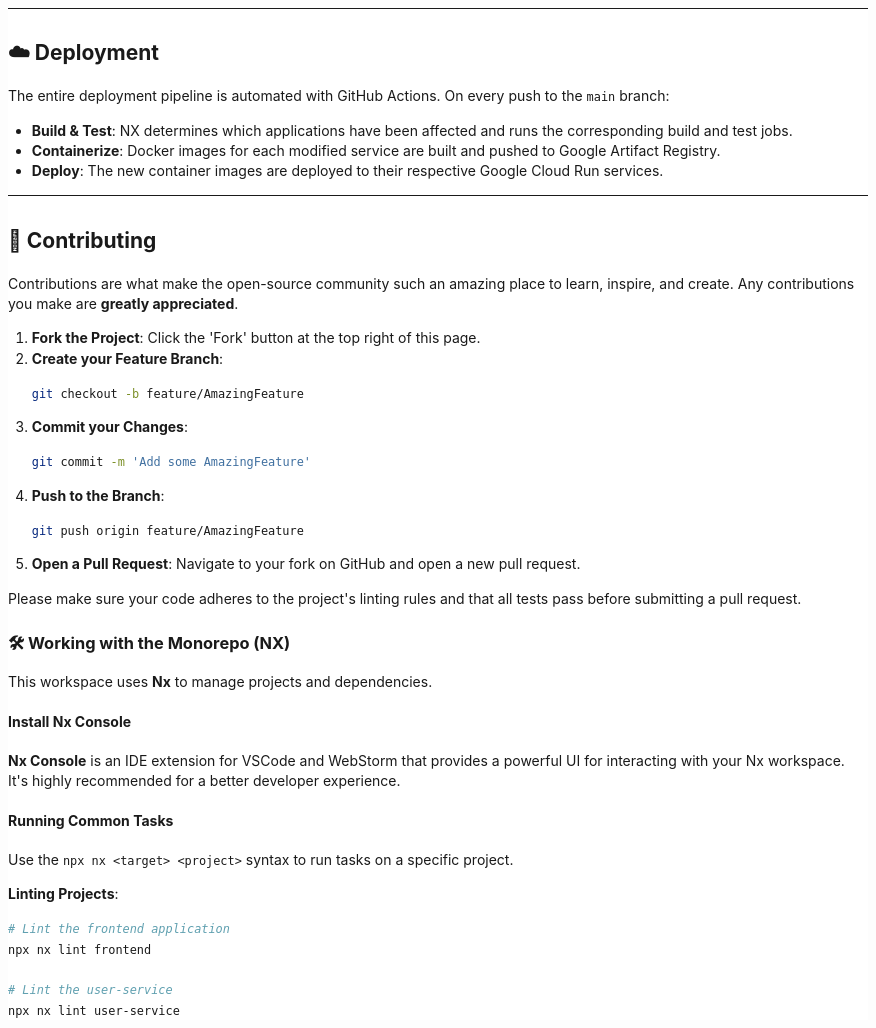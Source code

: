 -----

## ☁️ Deployment

The entire deployment pipeline is automated with GitHub Actions. On every push to the `main` branch:

  * **Build & Test**: NX determines which applications have been affected and runs the corresponding build and test jobs.
  * **Containerize**: Docker images for each modified service are built and pushed to Google Artifact Registry.
  * **Deploy**: The new container images are deployed to their respective Google Cloud Run services.

-----

## 🤝 Contributing

Contributions are what make the open-source community such an amazing place to learn, inspire, and create. Any contributions you make are **greatly appreciated**.

1.  **Fork the Project**: Click the 'Fork' button at the top right of this page.
2.  **Create your Feature Branch**:
    ```bash
    git checkout -b feature/AmazingFeature
    ```
3.  **Commit your Changes**:
    ```bash
    git commit -m 'Add some AmazingFeature'
    ```
4.  **Push to the Branch**:
    ```bash
    git push origin feature/AmazingFeature
    ```
5.  **Open a Pull Request**: Navigate to your fork on GitHub and open a new pull request.

Please make sure your code adheres to the project's linting rules and that all tests pass before submitting a pull request.

### 🛠️ Working with the Monorepo (NX)

This workspace uses **Nx** to manage projects and dependencies.

#### Install Nx Console

**Nx Console** is an IDE extension for VSCode and WebStorm that provides a powerful UI for interacting with your Nx workspace. It's highly recommended for a better developer experience.

#### Running Common Tasks

Use the `npx nx <target> <project>` syntax to run tasks on a specific project.

**Linting Projects**:

```bash
# Lint the frontend application
npx nx lint frontend

# Lint the user-service
npx nx lint user-service
```

